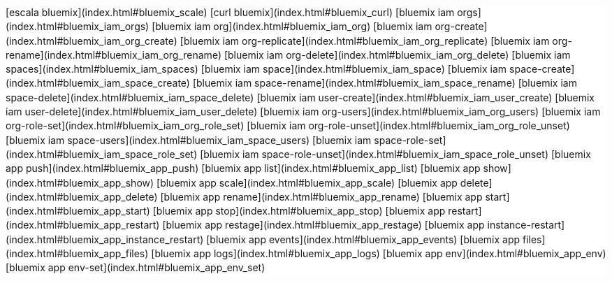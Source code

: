  <td>[escala bluemix](index.html#bluemix_scale)</td>
 <td>[curl bluemix](index.html#bluemix_curl)</td>
 </tr>
 
 <tr> 
 <td>[bluemix iam orgs](index.html#bluemix_iam_orgs) </td> 
 <td>[bluemix iam org](index.html#bluemix_iam_org)</td> 
 <td>[bluemix iam org-create](index.html#bluemix_iam_org_create)</td>
 <td>[bluemix iam org-replicate](index.html#bluemix_iam_org_replicate)</td>
 <td>[bluemix iam org-rename](index.html#bluemix_iam_org_rename)</td>
 </tr>
 
 <tr> 
 <td>[bluemix iam org-delete](index.html#bluemix_iam_org_delete) </td> 
 <td>[bluemix iam spaces](index.html#bluemix_iam_spaces)</td> 
 <td>[bluemix iam space](index.html#bluemix_iam_space)</td>
 <td>[bluemix iam space-create](index.html#bluemix_iam_space_create)</td>
 <td>[bluemix iam space-rename](index.html#bluemix_iam_space_rename)</td>
 </tr>
 
 <tr> 
 <td>[bluemix iam space-delete](index.html#bluemix_iam_space_delete) </td> 
 <td>[bluemix iam user-create](index.html#bluemix_iam_user_create)</td> 
 <td>[bluemix iam user-delete](index.html#bluemix_iam_user_delete)</td>
 <td>[bluemix iam org-users](index.html#bluemix_iam_org_users)</td>
 <td>[bluemix iam org-role-set](index.html#bluemix_iam_org_role_set)</td>
 </tr>
 
 <tr> 
 <td>[bluemix iam org-role-unset](index.html#bluemix_iam_org_role_unset) </td> 
 <td>[bluemix iam space-users](index.html#bluemix_iam_space_users)</td> 
 <td>[bluemix iam space-role-set](index.html#bluemix_iam_space_role_set)</td>
 <td>[bluemix iam space-role-unset](index.html#bluemix_iam_space_role_unset)</td>
 <td>[bluemix app push](index.html#bluemix_app_push)</td>
 </tr>
 
 <tr> 
 <td>[bluemix app list](index.html#bluemix_app_list) </td> 
 <td>[bluemix app show](index.html#bluemix_app_show)</td> 
 <td>[bluemix app scale](index.html#bluemix_app_scale)</td>
 <td>[bluemix app delete](index.html#bluemix_app_delete)</td>
 <td>[bluemix app rename](index.html#bluemix_app_rename)</td>
 </tr>
 
 <tr> 
 <td>[bluemix app start](index.html#bluemix_app_start) </td> 
 <td>[bluemix app stop](index.html#bluemix_app_stop)</td> 
 <td>[bluemix app restart](index.html#bluemix_app_restart)</td>
 <td>[bluemix app restage](index.html#bluemix_app_restage)</td>
 <td>[bluemix app instance-restart](index.html#bluemix_app_instance_restart)</td>
 </tr>
 
 <tr> 
 <td>[bluemix app events](index.html#bluemix_app_events) </td> 
 <td>[bluemix app files](index.html#bluemix_app_files)</td> 
 <td>[bluemix app logs](index.html#bluemix_app_logs)</td>
 <td>[bluemix app env](index.html#bluemix_app_env)</td>
 <td>[bluemix app env-set](index.html#bluemix_app_env_set)</td>
 </tr>
 